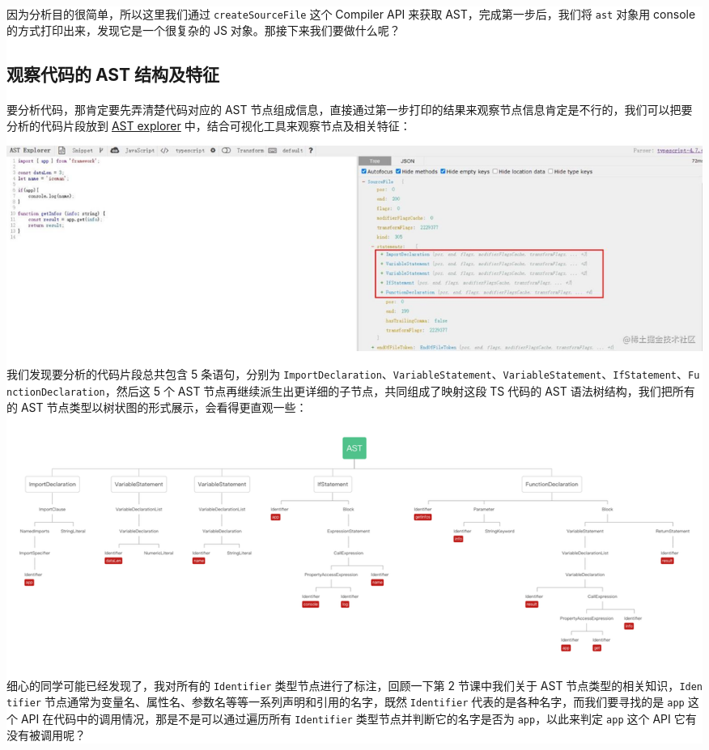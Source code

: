 因为分析目的很简单，所以这里我们通过 `createSourceFile` 这个 Compiler API 来获取 AST，完成第一步后，我们将 `ast` 对象用 console 的方式打印出来，发现它是一个很复杂的 JS 对象。那接下来我们要做什么呢？

  


## 观察代码的 AST 结构及特征

要分析代码，那肯定要先弄清楚代码对应的 AST 节点组成信息，直接通过第一步打印的结果来观察节点信息肯定是不行的，我们可以把要分析的代码片段放到 [AST explorer](https://astexplorer.net/?spm=taofed.bloginfo.blog.3.3ba15ac8enL4hJ#/gist/9e56e9ae71087546eb048cbc7a62b83b/2eb7901942b10bee8e8dc2dc38d3598497440135) 中，结合可视化工具来观察节点及相关特征：


![屏幕截图 2023-02-26 192953.jpg](./images/c5969a4cede54d74ad7bf6a78fe14381~tplv-k3u1fbpfcp-watermark.image.png)
  


我们发现要分析的代码片段总共包含 5 条语句，分别为 `ImportDeclaration`、`VariableStatement`、`VariableStatement`、`IfStatement`、`FunctionDeclaration`，然后这 5 个 AST 节点再继续派生出更详细的子节点，共同组成了映射这段 TS 代码的 AST 语法树结构，我们把所有的 AST 节点类型以树状图的形式展示，会看得更直观一些：

  


![](./images/7bc0527a85ca402dbb47e50a2144f65d~tplv-k3u1fbpfcp-zoom-1.image.png)

  


细心的同学可能已经发现了，我对所有的 `Identifier` 类型节点进行了标注，回顾一下第 2 节课中我们关于 AST 节点类型的相关知识，`Identifier` 节点通常为变量名、属性名、参数名等等一系列声明和引用的名字，既然 `Identifier` 代表的是各种名字，而我们要寻找的是 `app` 这个 API 在代码中的调用情况，那是不是可以通过遍历所有 `Identifier` 类型节点并判断它的名字是否为 `app`，以此来判定 `app` 这个 API 它有没有被调用呢？
